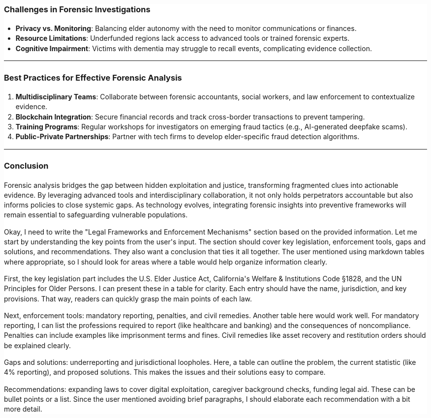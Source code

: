 
### **Challenges in Forensic Investigations**  
- **Privacy vs. Monitoring**: Balancing elder autonomy with the need to monitor communications or finances.  
- **Resource Limitations**: Underfunded regions lack access to advanced tools or trained forensic experts.  
- **Cognitive Impairment**: Victims with dementia may struggle to recall events, complicating evidence collection.  

---

### **Best Practices for Effective Forensic Analysis**  
1. **Multidisciplinary Teams**: Collaborate between forensic accountants, social workers, and law enforcement to contextualize evidence.  
2. **Blockchain Integration**: Secure financial records and track cross-border transactions to prevent tampering.  
3. **Training Programs**: Regular workshops for investigators on emerging fraud tactics (e.g., AI-generated deepfake scams).  
4. **Public-Private Partnerships**: Partner with tech firms to develop elder-specific fraud detection algorithms.  

---

### **Conclusion**  
Forensic analysis bridges the gap between hidden exploitation and justice, transforming fragmented clues into actionable evidence. By leveraging advanced tools and interdisciplinary collaboration, it not only holds perpetrators accountable but also informs policies to close systemic gaps. As technology evolves, integrating forensic insights into preventive frameworks will remain essential to safeguarding vulnerable populations.


Okay, I need to write the "Legal Frameworks and Enforcement Mechanisms" section based on the provided information. Let me start by understanding the key points from the user's input. The section should cover key legislation, enforcement tools, gaps and solutions, and recommendations. They also want a conclusion that ties it all together. The user mentioned using markdown tables where appropriate, so I should look for areas where a table would help organize information clearly.

First, the key legislation part includes the U.S. Elder Justice Act, California's Welfare & Institutions Code §1828, and the UN Principles for Older Persons. I can present these in a table for clarity. Each entry should have the name, jurisdiction, and key provisions. That way, readers can quickly grasp the main points of each law.

Next, enforcement tools: mandatory reporting, penalties, and civil remedies. Another table here would work well. For mandatory reporting, I can list the professions required to report (like healthcare and banking) and the consequences of noncompliance. Penalties can include examples like imprisonment terms and fines. Civil remedies like asset recovery and restitution orders should be explained clearly.

Gaps and solutions: underreporting and jurisdictional loopholes. Here, a table can outline the problem, the current statistic (like 4% reporting), and proposed solutions. This makes the issues and their solutions easy to compare.

Recommendations: expanding laws to cover digital exploitation, caregiver background checks, funding legal aid. These can be bullet points or a list. Since the user mentioned avoiding brief paragraphs, I should elaborate each recommendation with a bit more detail.
